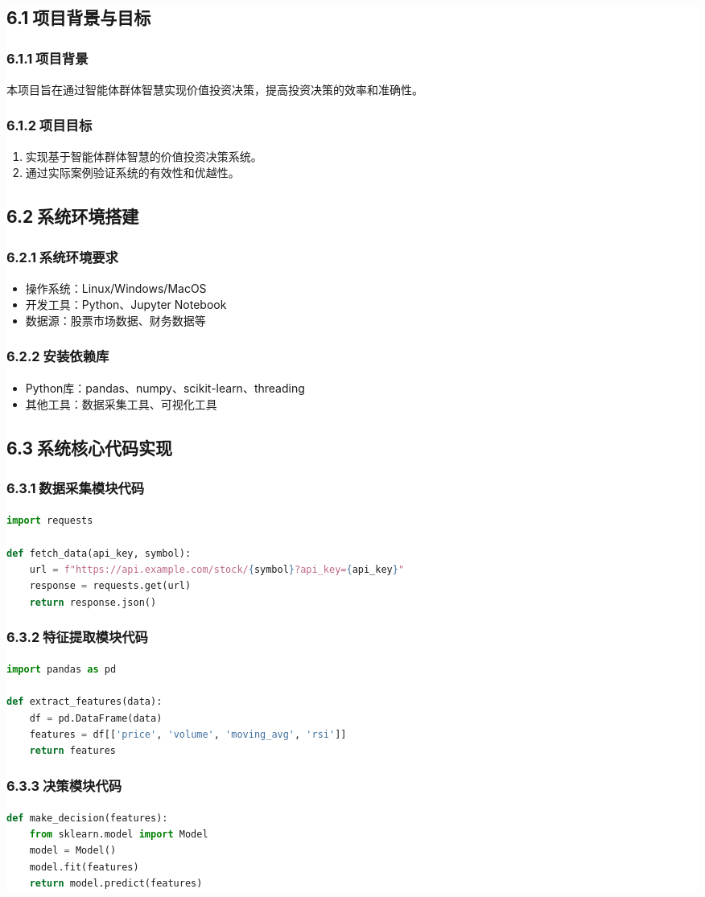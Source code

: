 ## 6.1 项目背景与目标

### 6.1.1 项目背景  
本项目旨在通过智能体群体智慧实现价值投资决策，提高投资决策的效率和准确性。

### 6.1.2 项目目标  
1. 实现基于智能体群体智慧的价值投资决策系统。
2. 通过实际案例验证系统的有效性和优越性。

## 6.2 系统环境搭建

### 6.2.1 系统环境要求  
- 操作系统：Linux/Windows/MacOS
- 开发工具：Python、Jupyter Notebook
- 数据源：股票市场数据、财务数据等

### 6.2.2 安装依赖库  
- Python库：pandas、numpy、scikit-learn、threading
- 其他工具：数据采集工具、可视化工具

## 6.3 系统核心代码实现

### 6.3.1 数据采集模块代码  
```python
import requests

def fetch_data(api_key, symbol):
    url = f"https://api.example.com/stock/{symbol}?api_key={api_key}"
    response = requests.get(url)
    return response.json()
```

### 6.3.2 特征提取模块代码  
```python
import pandas as pd

def extract_features(data):
    df = pd.DataFrame(data)
    features = df[['price', 'volume', 'moving_avg', 'rsi']]
    return features
```

### 6.3.3 决策模块代码  
```python
def make_decision(features):
    from sklearn.model import Model
    model = Model()
    model.fit(features)
    return model.predict(features)
```
